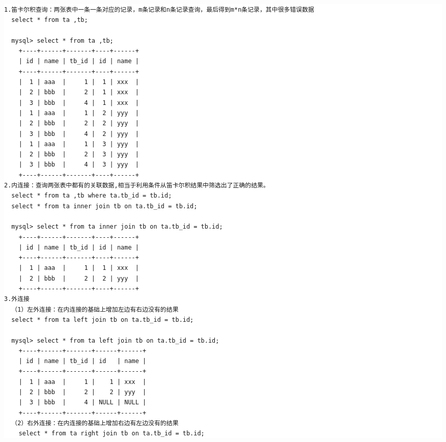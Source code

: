    1.笛卡尔积查询：两张表中一条一条对应的记录，m条记录和n条记录查询，最后得到m*n条记录，其中很多错误数据
      select * from ta ,tb;
    
      mysql> select * from ta ,tb;
        +----+------+-------+----+------+
        | id | name | tb_id | id | name |
        +----+------+-------+----+------+
        |  1 | aaa  |     1 |  1 | xxx  |
        |  2 | bbb  |     2 |  1 | xxx  |
        |  3 | bbb  |     4 |  1 | xxx  |
        |  1 | aaa  |     1 |  2 | yyy  |
        |  2 | bbb  |     2 |  2 | yyy  |
        |  3 | bbb  |     4 |  2 | yyy  |
        |  1 | aaa  |     1 |  3 | yyy  |
        |  2 | bbb  |     2 |  3 | yyy  |
        |  3 | bbb  |     4 |  3 | yyy  |
        +----+------+-------+----+------+
    2.内连接：查询两张表中都有的关联数据,相当于利用条件从笛卡尔积结果中筛选出了正确的结果。
      select * from ta ,tb where ta.tb_id = tb.id;
      select * from ta inner join tb on ta.tb_id = tb.id;
    
      mysql> select * from ta inner join tb on ta.tb_id = tb.id;
        +----+------+-------+----+------+
        | id | name | tb_id | id | name |
        +----+------+-------+----+------+
        |  1 | aaa  |     1 |  1 | xxx  |
        |  2 | bbb  |     2 |  2 | yyy  |
        +----+------+-------+----+------+
    3.外连接
      （1）左外连接：在内连接的基础上增加左边有右边没有的结果
      select * from ta left join tb on ta.tb_id = tb.id;
    
      mysql> select * from ta left join tb on ta.tb_id = tb.id;
        +----+------+-------+------+------+
        | id | name | tb_id | id   | name |
        +----+------+-------+------+------+
        |  1 | aaa  |     1 |    1 | xxx  |
        |  2 | bbb  |     2 |    2 | yyy  |
        |  3 | bbb  |     4 | NULL | NULL |
        +----+------+-------+------+------+
      （2）右外连接：在内连接的基础上增加右边有左边没有的结果
        select * from ta right join tb on ta.tb_id = tb.id;
    